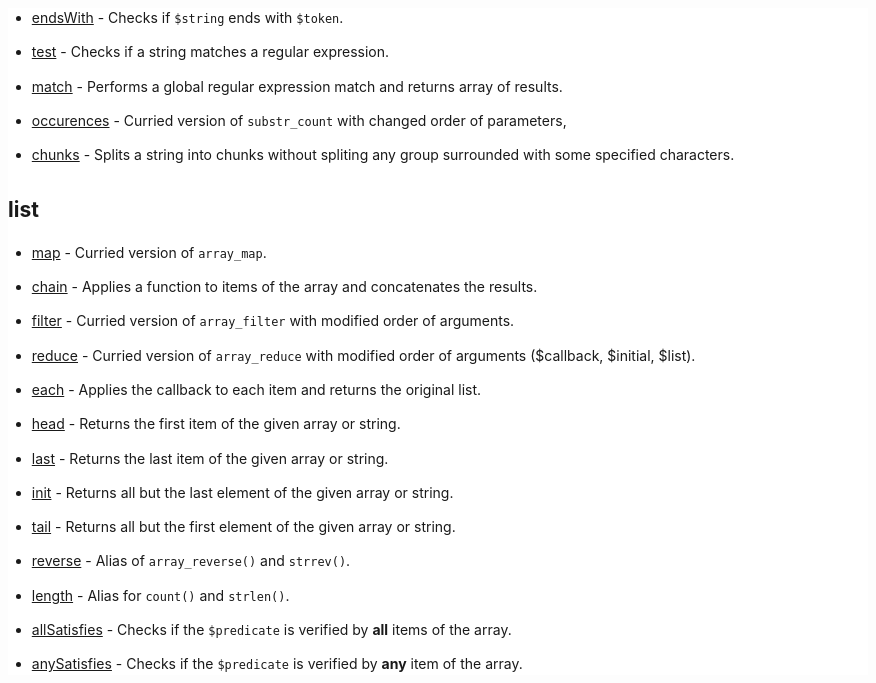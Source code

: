 - [endsWith](https://github.com/tarsana/functional/blob/master/docs/string.md#endsWith) - Checks if `$string` ends with `$token`.

- [test](https://github.com/tarsana/functional/blob/master/docs/string.md#test) - Checks if a string matches a regular expression.

- [match](https://github.com/tarsana/functional/blob/master/docs/string.md#match) - Performs a global regular expression match
and returns array of results.

- [occurences](https://github.com/tarsana/functional/blob/master/docs/string.md#occurences) - Curried version of `substr_count` with changed order of parameters,

- [chunks](https://github.com/tarsana/functional/blob/master/docs/string.md#chunks) - Splits a string into chunks without spliting any group surrounded with some specified characters.


## list

- [map](https://github.com/tarsana/functional/blob/master/docs/list.md#map) - Curried version of `array_map`.

- [chain](https://github.com/tarsana/functional/blob/master/docs/list.md#chain) - Applies a function to items of the array and concatenates the results.

- [filter](https://github.com/tarsana/functional/blob/master/docs/list.md#filter) - Curried version of `array_filter` with modified order of arguments.

- [reduce](https://github.com/tarsana/functional/blob/master/docs/list.md#reduce) - Curried version of `array_reduce` with modified order of
arguments ($callback, $initial, $list).

- [each](https://github.com/tarsana/functional/blob/master/docs/list.md#each) - Applies the callback to each item and returns the original list.

- [head](https://github.com/tarsana/functional/blob/master/docs/list.md#head) - Returns the first item of the given array or string.

- [last](https://github.com/tarsana/functional/blob/master/docs/list.md#last) - Returns the last item of the given array or string.

- [init](https://github.com/tarsana/functional/blob/master/docs/list.md#init) - Returns all but the last element of the given array or string.

- [tail](https://github.com/tarsana/functional/blob/master/docs/list.md#tail) - Returns all but the first element of the given array or string.

- [reverse](https://github.com/tarsana/functional/blob/master/docs/list.md#reverse) - Alias of `array_reverse()` and `strrev()`.

- [length](https://github.com/tarsana/functional/blob/master/docs/list.md#length) - Alias for `count()` and `strlen()`.

- [allSatisfies](https://github.com/tarsana/functional/blob/master/docs/list.md#allSatisfies) - Checks if the `$predicate` is verified by **all** items of the array.

- [anySatisfies](https://github.com/tarsana/functional/blob/master/docs/list.md#anySatisfies) - Checks if the `$predicate` is verified by **any** item of the array.
